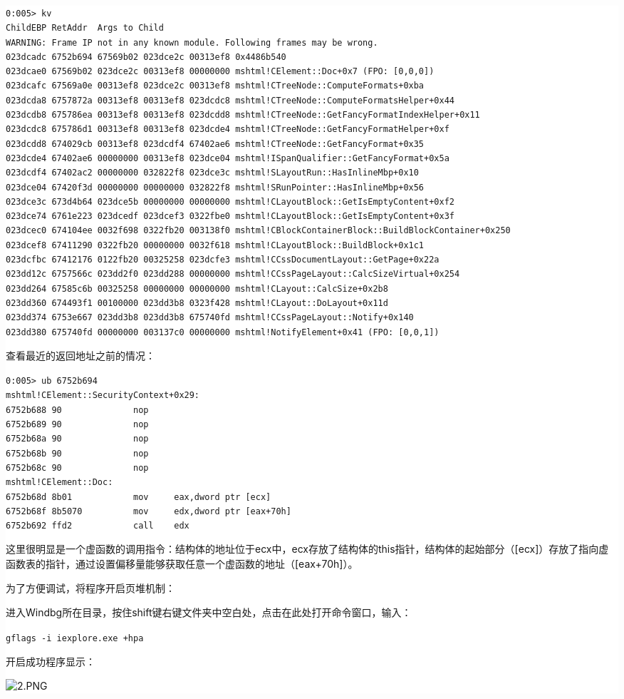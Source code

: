 ```cpp,c
0:005> kv
ChildEBP RetAddr  Args to Child              
WARNING: Frame IP not in any known module. Following frames may be wrong.
023dcadc 6752b694 67569b02 023dce2c 00313ef8 0x4486b540
023dcae0 67569b02 023dce2c 00313ef8 00000000 mshtml!CElement::Doc+0x7 (FPO: [0,0,0])
023dcafc 67569a0e 00313ef8 023dce2c 00313ef8 mshtml!CTreeNode::ComputeFormats+0xba
023dcda8 6757872a 00313ef8 00313ef8 023dcdc8 mshtml!CTreeNode::ComputeFormatsHelper+0x44
023dcdb8 675786ea 00313ef8 00313ef8 023dcdd8 mshtml!CTreeNode::GetFancyFormatIndexHelper+0x11
023dcdc8 675786d1 00313ef8 00313ef8 023dcde4 mshtml!CTreeNode::GetFancyFormatHelper+0xf
023dcdd8 674029cb 00313ef8 023dcdf4 67402ae6 mshtml!CTreeNode::GetFancyFormat+0x35
023dcde4 67402ae6 00000000 00313ef8 023dce04 mshtml!ISpanQualifier::GetFancyFormat+0x5a
023dcdf4 67402ac2 00000000 032822f8 023dce3c mshtml!SLayoutRun::HasInlineMbp+0x10
023dce04 67420f3d 00000000 00000000 032822f8 mshtml!SRunPointer::HasInlineMbp+0x56
023dce3c 673d4b64 023dce5b 00000000 00000000 mshtml!CLayoutBlock::GetIsEmptyContent+0xf2
023dce74 6761e223 023dcedf 023dcef3 0322fbe0 mshtml!CLayoutBlock::GetIsEmptyContent+0x3f
023dcec0 674104ee 0032f698 0322fb20 003138f0 mshtml!CBlockContainerBlock::BuildBlockContainer+0x250
023dcef8 67411290 0322fb20 00000000 0032f618 mshtml!CLayoutBlock::BuildBlock+0x1c1
023dcfbc 67412176 0122fb20 00325258 023dcfe3 mshtml!CCssDocumentLayout::GetPage+0x22a
023dd12c 6757566c 023dd2f0 023dd288 00000000 mshtml!CCssPageLayout::CalcSizeVirtual+0x254
023dd264 67585c6b 00325258 00000000 00000000 mshtml!CLayout::CalcSize+0x2b8
023dd360 674493f1 00100000 023dd3b8 0323f428 mshtml!CLayout::DoLayout+0x11d
023dd374 6753e667 023dd3b8 023dd3b8 675740fd mshtml!CCssPageLayout::Notify+0x140
023dd380 675740fd 00000000 003137c0 00000000 mshtml!NotifyElement+0x41 (FPO: [0,0,1])
```

查看最近的返回地址之前的情况：

```cpp,c
0:005> ub 6752b694
mshtml!CElement::SecurityContext+0x29:
6752b688 90              nop
6752b689 90              nop
6752b68a 90              nop
6752b68b 90              nop
6752b68c 90              nop
mshtml!CElement::Doc:
6752b68d 8b01            mov     eax,dword ptr [ecx]
6752b68f 8b5070          mov     edx,dword ptr [eax+70h]
6752b692 ffd2            call    edx
```

这里很明显是一个虚函数的调用指令：结构体的地址位于ecx中，ecx存放了结构体的this指针，结构体的起始部分（[ecx]）存放了指向虚函数表的指针，通过设置偏移量能够获取任意一个虚函数的地址（[eax+70h]）。

为了方便调试，将程序开启页堆机制：

进入Windbg所在目录，按住shift键右键文件夹中空白处，点击在此处打开命令窗口，输入：

```cpp,c
gflags -i iexplore.exe +hpa
```
开启成功程序显示：

![2.PNG](https://i.loli.net/2021/09/06/NUGc2R9YrsAfXZv.png)

